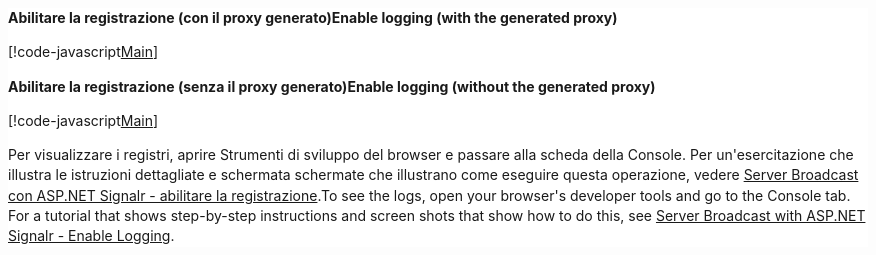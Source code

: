 <span data-ttu-id="96c9e-336">**Abilitare la registrazione (con il proxy generato)**</span><span class="sxs-lookup"><span data-stu-id="96c9e-336">**Enable logging (with the generated proxy)**</span></span>

[!code-javascript[Main](signalr-1x-hubs-api-guide-javascript-client/samples/sample55.js?highlight=1)]

<span data-ttu-id="96c9e-337">**Abilitare la registrazione (senza il proxy generato)**</span><span class="sxs-lookup"><span data-stu-id="96c9e-337">**Enable logging (without the generated proxy)**</span></span>

[!code-javascript[Main](signalr-1x-hubs-api-guide-javascript-client/samples/sample56.js?highlight=2)]

<span data-ttu-id="96c9e-338">Per visualizzare i registri, aprire Strumenti di sviluppo del browser e passare alla scheda della Console. Per un'esercitazione che illustra le istruzioni dettagliate e schermata schermate che illustrano come eseguire questa operazione, vedere [Server Broadcast con ASP.NET Signalr - abilitare la registrazione](index.md).</span><span class="sxs-lookup"><span data-stu-id="96c9e-338">To see the logs, open your browser's developer tools and go to the Console tab. For a tutorial that shows step-by-step instructions and screen shots that show how to do this, see [Server Broadcast with ASP.NET Signalr - Enable Logging](index.md).</span></span>
